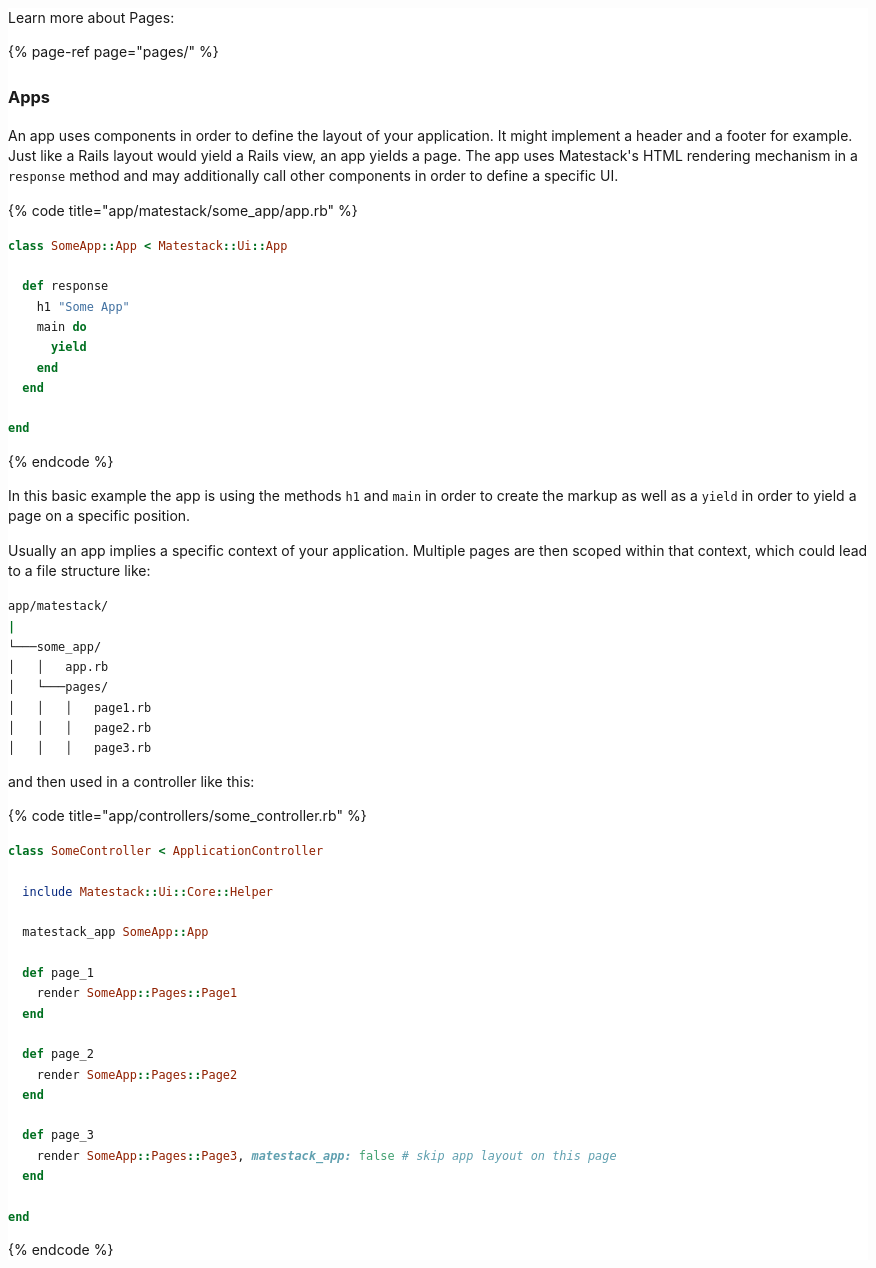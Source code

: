 Learn more about Pages:

{% page-ref page="pages/" %}

### Apps

An app uses components in order to define the layout of your application. It might implement a header and a footer for example. Just like a Rails layout would yield a Rails view, an app yields a page. The app uses Matestack's HTML rendering mechanism in a `response` method and may additionally call other components in order to define a specific UI.

{% code title="app/matestack/some\_app/app.rb" %}
```ruby
class SomeApp::App < Matestack::Ui::App

  def response
    h1 "Some App"
    main do
      yield
    end
  end

end
```
{% endcode %}

In this basic example the app is using the methods `h1` and `main`  in order to create the markup as well as a `yield` in order to yield a page on a specific position. 

Usually an app implies a specific context of your application. Multiple pages are then scoped within that context, which could lead to a file structure like:

```bash
app/matestack/
|
└───some_app/
│   │   app.rb
│   └───pages/
│   │   │   page1.rb
│   │   │   page2.rb
│   │   │   page3.rb
```

and then used in a controller like this:

{% code title="app/controllers/some\_controller.rb" %}
```ruby
class SomeController < ApplicationController

  include Matestack::Ui::Core::Helper

  matestack_app SomeApp::App

  def page_1
    render SomeApp::Pages::Page1
  end

  def page_2
    render SomeApp::Pages::Page2
  end
  
  def page_3
    render SomeApp::Pages::Page3, matestack_app: false # skip app layout on this page
  end

end
```
{% endcode %}
